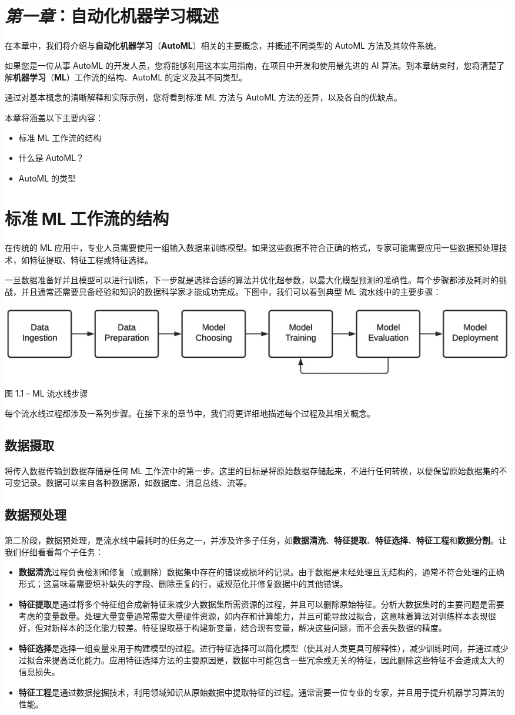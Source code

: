 # *第一章*：自动化机器学习概述

在本章中，我们将介绍与**自动化机器学习**（**AutoML**）相关的主要概念，并概述不同类型的 AutoML 方法及其软件系统。

如果您是一位从事 AutoML 的开发人员，您将能够利用这本实用指南，在项目中开发和使用最先进的 AI 算法。到本章结束时，您将清楚了解**机器学习**（**ML**）工作流的结构、AutoML 的定义及其不同类型。

通过对基本概念的清晰解释和实际示例，您将看到标准 ML 方法与 AutoML 方法的差异，以及各自的优缺点。

本章将涵盖以下主要内容：

+   标准 ML 工作流的结构

+   什么是 AutoML？

+   AutoML 的类型

# 标准 ML 工作流的结构

在传统的 ML 应用中，专业人员需要使用一组输入数据来训练模型。如果这些数据不符合正确的格式，专家可能需要应用一些数据预处理技术，如特征提取、特征工程或特征选择。

一旦数据准备好并且模型可以进行训练，下一步就是选择合适的算法并优化超参数，以最大化模型预测的准确性。每个步骤都涉及耗时的挑战，并且通常还需要具备经验和知识的数据科学家才能成功完成。下图中，我们可以看到典型 ML 流水线中的主要步骤：

![图 1.1 – ML 流水线步骤](img/B16953_01_01.jpg)

图 1.1 – ML 流水线步骤

每个流水线过程都涉及一系列步骤。在接下来的章节中，我们将更详细地描述每个过程及其相关概念。

## 数据摄取

将传入数据传输到数据存储是任何 ML 工作流中的第一步。这里的目标是将原始数据存储起来，不进行任何转换，以便保留原始数据集的不可变记录。数据可以来自各种数据源，如数据库、消息总线、流等。

## 数据预处理

第二阶段，数据预处理，是流水线中最耗时的任务之一，并涉及许多子任务，如**数据清洗**、**特征提取**、**特征选择**、**特征工程**和**数据分割**。让我们仔细看看每个子任务：

+   **数据清洗**过程负责检测和修复（或删除）数据集中存在的错误或损坏的记录。由于数据是未经处理且无结构的，通常不符合处理的正确形式；这意味着需要填补缺失的字段、删除重复的行，或规范化并修复数据中的其他错误。

+   **特征提取**是通过将多个特征组合成新特征来减少大数据集所需资源的过程，并且可以删除原始特征。分析大数据集时的主要问题是需要考虑的变量数量。处理大量变量通常需要大量硬件资源，如内存和计算能力，并且可能导致过拟合，这意味着算法对训练样本表现很好，但对新样本的泛化能力较差。特征提取基于构建新变量，结合现有变量，解决这些问题，而不会丢失数据的精度。

+   **特征选择**是选择一组变量来用于构建模型的过程。进行特征选择可以简化模型（使其对人类更具可解释性），减少训练时间，并通过减少过拟合来提高泛化能力。应用特征选择方法的主要原因是，数据中可能包含一些冗余或无关的特征，因此删除这些特征不会造成太大的信息损失。

+   **特征工程**是通过数据挖掘技术，利用领域知识从原始数据中提取特征的过程。通常需要一位专业的专家，并且用于提升机器学习算法的性能。
